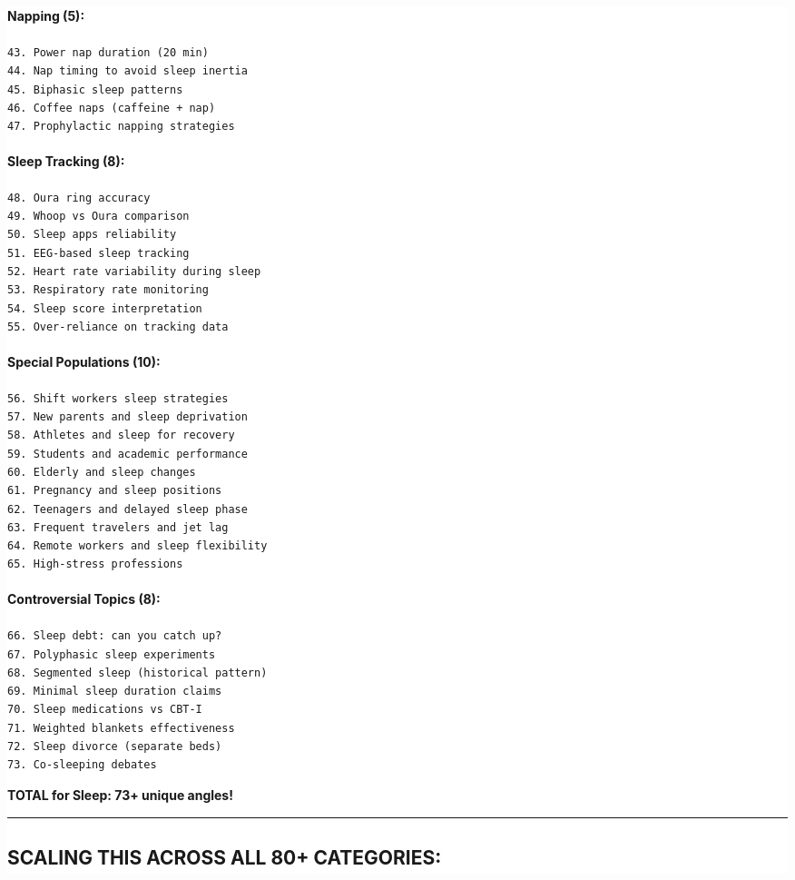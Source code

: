 #### **Napping (5):**
```
43. Power nap duration (20 min)
44. Nap timing to avoid sleep inertia
45. Biphasic sleep patterns
46. Coffee naps (caffeine + nap)
47. Prophylactic napping strategies
```

#### **Sleep Tracking (8):**
```
48. Oura ring accuracy
49. Whoop vs Oura comparison
50. Sleep apps reliability
51. EEG-based sleep tracking
52. Heart rate variability during sleep
53. Respiratory rate monitoring
54. Sleep score interpretation
55. Over-reliance on tracking data
```

#### **Special Populations (10):**
```
56. Shift workers sleep strategies
57. New parents and sleep deprivation
58. Athletes and sleep for recovery
59. Students and academic performance
60. Elderly and sleep changes
61. Pregnancy and sleep positions
62. Teenagers and delayed sleep phase
63. Frequent travelers and jet lag
64. Remote workers and sleep flexibility
65. High-stress professions
```

#### **Controversial Topics (8):**
```
66. Sleep debt: can you catch up?
67. Polyphasic sleep experiments
68. Segmented sleep (historical pattern)
69. Minimal sleep duration claims
70. Sleep medications vs CBT-I
71. Weighted blankets effectiveness
72. Sleep divorce (separate beds)
73. Co-sleeping debates
```

**TOTAL for Sleep: 73+ unique angles!**

---

## **SCALING THIS ACROSS ALL 80+ CATEGORIES:**
